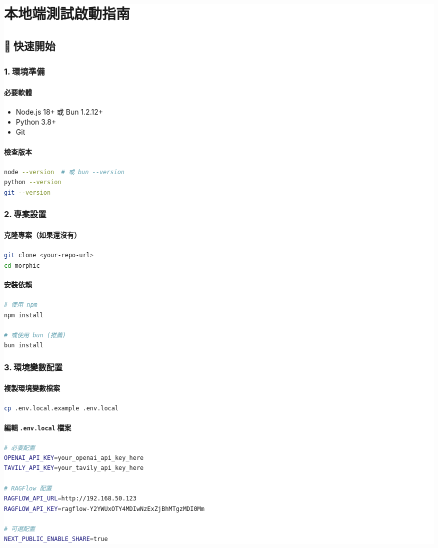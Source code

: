 # 本地端測試啟動指南

## 🚀 快速開始

### 1. 環境準備

#### 必要軟體
- Node.js 18+ 或 Bun 1.2.12+
- Python 3.8+
- Git

#### 檢查版本
```bash
node --version  # 或 bun --version
python --version
git --version
```

### 2. 專案設置

#### 克隆專案（如果還沒有）
```bash
git clone <your-repo-url>
cd morphic
```

#### 安裝依賴
```bash
# 使用 npm
npm install

# 或使用 bun (推薦)
bun install
```

### 3. 環境變數配置

#### 複製環境變數檔案
```bash
cp .env.local.example .env.local
```

#### 編輯 `.env.local` 檔案
```bash
# 必要配置
OPENAI_API_KEY=your_openai_api_key_here
TAVILY_API_KEY=your_tavily_api_key_here

# RAGFlow 配置
RAGFLOW_API_URL=http://192.168.50.123
RAGFLOW_API_KEY=ragflow-Y2YWUxOTY4MDIwNzExZjBhMTgzMDI0Mm

# 可選配置
NEXT_PUBLIC_ENABLE_SHARE=true
```
